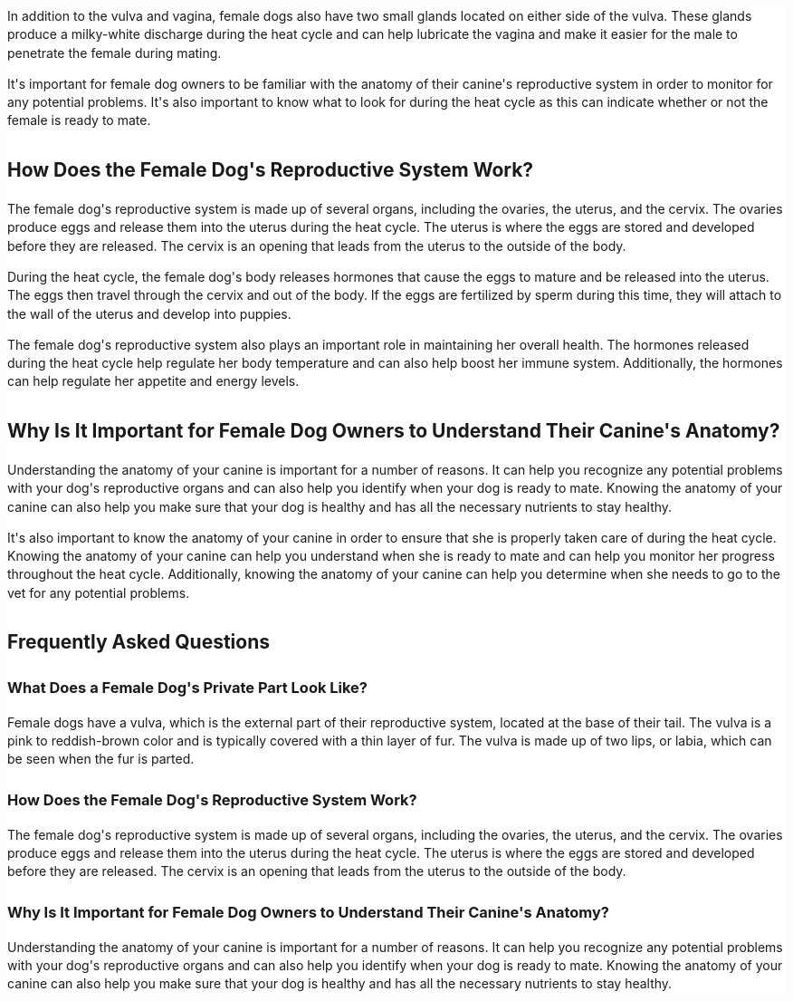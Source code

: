 <p>In addition to the vulva and vagina, female dogs also have two small glands located on either side of the vulva. These glands produce a milky-white discharge during the heat cycle and can help lubricate the vagina and make it easier for the male to penetrate the female during mating.</p>

<p>It's important for female dog owners to be familiar with the anatomy of their canine's reproductive system in order to monitor for any potential problems. It's also important to know what to look for during the heat cycle as this can indicate whether or not the female is ready to mate.</p>

<h2>How Does the Female Dog's Reproductive System Work?</h2>

<p>The female dog's reproductive system is made up of several organs, including the ovaries, the uterus, and the cervix. The ovaries produce eggs and release them into the uterus during the heat cycle. The uterus is where the eggs are stored and developed before they are released. The cervix is an opening that leads from the uterus to the outside of the body.</p>

<p>During the heat cycle, the female dog's body releases hormones that cause the eggs to mature and be released into the uterus. The eggs then travel through the cervix and out of the body. If the eggs are fertilized by sperm during this time, they will attach to the wall of the uterus and develop into puppies.</p>

<p>The female dog's reproductive system also plays an important role in maintaining her overall health. The hormones released during the heat cycle help regulate her body temperature and can also help boost her immune system. Additionally, the hormones can help regulate her appetite and energy levels.</p>

<h2>Why Is It Important for Female Dog Owners to Understand Their Canine's Anatomy?</h2>

<p>Understanding the anatomy of your canine is important for a number of reasons. It can help you recognize any potential problems with your dog's reproductive organs and can also help you identify when your dog is ready to mate. Knowing the anatomy of your canine can also help you make sure that your dog is healthy and has all the necessary nutrients to stay healthy.</p>

<p>It's also important to know the anatomy of your canine in order to ensure that she is properly taken care of during the heat cycle. Knowing the anatomy of your canine can help you understand when she is ready to mate and can help you monitor her progress throughout the heat cycle. Additionally, knowing the anatomy of your canine can help you determine when she needs to go to the vet for any potential problems.</p>

<h2>Frequently Asked Questions</h2>

<h3>What Does a Female Dog's Private Part Look Like?</h3>

<p>Female dogs have a vulva, which is the external part of their reproductive system, located at the base of their tail. The vulva is a pink to reddish-brown color and is typically covered with a thin layer of fur. The vulva is made up of two lips, or labia, which can be seen when the fur is parted.</p>

<h3>How Does the Female Dog's Reproductive System Work?</h3>

<p>The female dog's reproductive system is made up of several organs, including the ovaries, the uterus, and the cervix. The ovaries produce eggs and release them into the uterus during the heat cycle. The uterus is where the eggs are stored and developed before they are released. The cervix is an opening that leads from the uterus to the outside of the body.</p>

<h3>Why Is It Important for Female Dog Owners to Understand Their Canine's Anatomy?</h3>

<p>Understanding the anatomy of your canine is important for a number of reasons. It can help you recognize any potential problems with your dog's reproductive organs and can also help you identify when your dog is ready to mate. Knowing the anatomy of your canine can also help you make sure that your dog is healthy and has all the necessary nutrients to stay healthy.</p>
